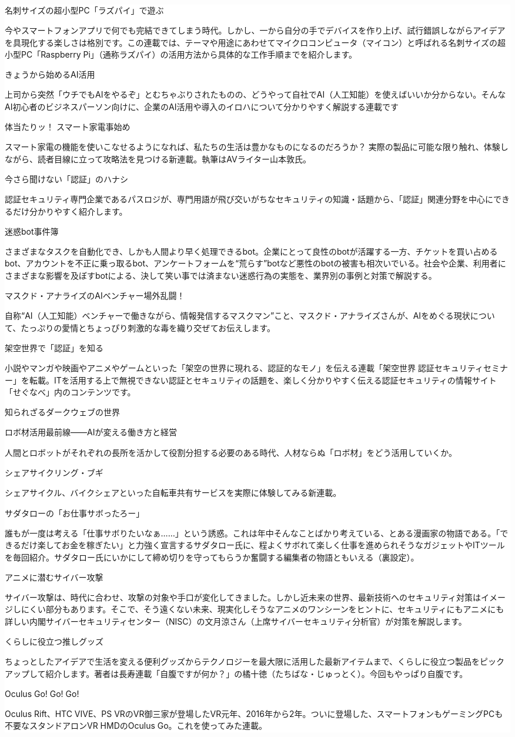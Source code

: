 名刺サイズの超小型PC「ラズパイ」で遊ぶ

今やスマートフォンアプリで何でも完結できてしまう時代。しかし、一から自分の手でデバイスを作り上げ、試行錯誤しながらアイデアを具現化する楽しさは格別です。この連載では、テーマや用途にあわせてマイクロコンピュータ（マイコン）と呼ばれる名刺サイズの超小型PC「Raspberry Pi」（通称ラズパイ）の活用方法から具体的な工作手順までを紹介します。

きょうから始めるAI活用

上司から突然「ウチでもAIをやるぞ」とむちゃぶりされたものの、どうやって自社でAI（人工知能）を使えばいいか分からない。そんなAI初心者のビジネスパーソン向けに、企業のAI活用や導入のイロハについて分かりやすく解説する連載です

体当たりッ！ スマート家電事始め

スマート家電の機能を使いこなせるようになれば、私たちの生活は豊かなものになるのだろうか？ 実際の製品に可能な限り触れ、体験しながら、読者目線に立って攻略法を見つける新連載。執筆はAVライター山本敦氏。

今さら聞けない「認証」のハナシ

認証セキュリティ専門企業であるパスロジが、専門用語が飛び交いがちなセキュリティの知識・話題から、「認証」関連分野を中心にできるだけ分かりやすく紹介します。

迷惑bot事件簿

さまざまなタスクを自動化でき、しかも人間より早く処理できるbot。企業にとって良性のbotが活躍する一方、チケットを買い占めるbot、アカウントを不正に乗っ取るbot、アンケートフォームを“荒らす”botなど悪性のbotの被害も相次いでいる。社会や企業、利用者にさまざまな影響を及ぼすbotによる、決して笑い事では済まない迷惑行為の実態を、業界別の事例と対策で解説する。

マスクド・アナライズのAIベンチャー場外乱闘！

自称“AI（人工知能）ベンチャーで働きながら、情報発信するマスクマン”こと、マスクド・アナライズさんが、AIをめぐる現状について、たっぷりの愛情とちょっぴり刺激的な毒を織り交ぜてお伝えします。

架空世界で「認証」を知る

小説やマンガや映画やアニメやゲームといった「架空の世界に現れる、認証的なモノ」を伝える連載「架空世界 認証セキュリティセミナー」を転載。ITを活用する上で無視できない認証とセキュリティの話題を、楽しく分かりやすく伝える認証セキュリティの情報サイト「せぐなべ」内のコンテンツです。

知られざるダークウェブの世界

ロボ材活用最前線――AIが変える働き方と経営

人間とロボットがそれぞれの長所を活かして役割分担する必要のある時代、人材ならぬ「ロボ材」をどう活用していくか。

シェアサイクリング・ブギ

シェアサイクル、バイクシェアといった自転車共有サービスを実際に体験してみる新連載。

サダタローの「お仕事サボったろー」

誰もが一度は考える「仕事サボりたいなぁ……」という誘惑。これは年中そんなことばかり考えている、とある漫画家の物語である。「できるだけ楽してお金を稼ぎたい」と力強く宣言するサダタロー氏に、程よくサボれて楽しく仕事を進められそうなガジェットやITツールを毎回紹介。サダタロー氏にいかにして締め切りを守ってもらうか奮闘する編集者の物語ともいえる（裏設定）。

アニメに潜むサイバー攻撃

サイバー攻撃は、時代に合わせ、攻撃の対象や手口が変化してきました。しかし近未来の世界、最新技術へのセキュリティ対策はイメージしにくい部分もあります。そこで、そう遠くない未来、現実化しそうなアニメのワンシーンをヒントに、セキュリティにもアニメにも詳しい内閣サイバーセキュリティセンター（NISC）の文月涼さん（上席サイバーセキュリティ分析官）が対策を解説します。

くらしに役立つ推しグッズ

ちょっとしたアイデアで生活を変える便利グッズからテクノロジーを最大限に活用した最新アイテムまで、くらしに役立つ製品をピックアップして紹介します。著者は長寿連載「自腹ですが何か？」の橘十徳（たちばな・じゅっとく）。今回もやっぱり自腹です。

Oculus Go! Go! Go!

Oculus Rift、HTC VIVE、PS VRのVR御三家が登場したVR元年、2016年から2年。ついに登場した、スマートフォンもゲーミングPCも不要なスタンドアロンVR HMDのOculus Go。これを使ってみた連載。
